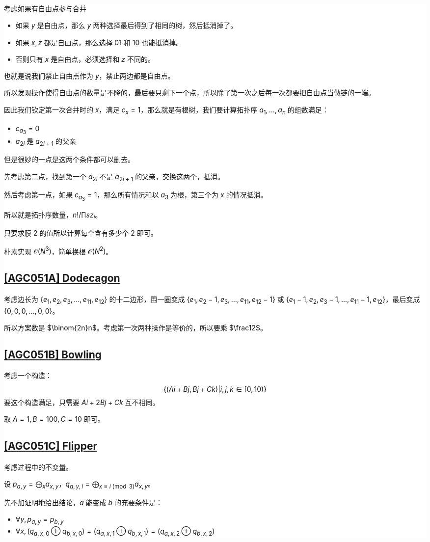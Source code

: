考虑如果有自由点参与合并

- 如果 $y$ 是自由点，那么 $y$ 两种选择最后得到了相同的树，然后抵消掉了。

- 如果 $x,z$ 都是自由点，那么选择 $01$ 和 $10$ 也能抵消掉。
- 否则只有 $x$ 是自由点，必须选择和 $z$ 不同的。

也就是说我们禁止自由点作为 $y$，禁止两边都是自由点。

所以发现操作使得自由点的数量是不降的，最后要只剩下一个点，所以除了第一次之后每一次都要把自由点当做链的一端。

因此我们钦定第一次合并时的 $x$，满足 $c_x=1$，那么就是有根树，我们要计算拓扑序 $a_1,\dots,a_n$ 的组数满足：

- $c_{a_3}=0$
- $a_{2i}$ 是 $a_{2i+1}$ 的父亲

但是很妙的一点是这两个条件都可以删去。

先考虑第二点，找到第一个 $a_{2i}$ 不是 $a_{2i+1}$ 的父亲，交换这两个，抵消。

然后考虑第一点，如果 $c_{a_3}=1$，那么所有情况和以 $a_3$ 为根，第三个为 $x$ 的情况抵消。

所以就是拓扑序数量，$n!/\prod sz_i$。

只要求膜 $2$ 的值所以计算每个含有多少个 $2$ 即可。

朴素实现 $\mathcal O(N^3)$，简单换根 $\mathcal O(N^2)$。

## [[AGC051A] Dodecagon](https://www.luogu.com.cn/problem/AT_agc051_a)

考虑边长为 $\{e_1,e_2,e_3,\dots,e_{11},e_{12}\}$ 的十二边形，围一圈变成 $\{e_1,e_2-1,e_3,\dots,e_{11},e_{12}-1\}$ 或 ${\{e_1-1,e_2,e_3-1,\dots,e_{11}-1,e_{12}\}}$，最后变成 $\{0,0,0,\dots,0,0\}$。

所以方案数是 $\binom{2n}n$。考虑第一次两种操作是等价的，所以要乘 $\frac12$。

## [[AGC051B] Bowling](https://www.luogu.com.cn/problem/AT_agc051_b)

考虑一个构造：
$$
\{(Ai+Bj,Bj+Ck)|i,j,k\in[0,10)\}
$$
要这个构造满足，只需要 $Ai+2Bj+Ck$ 互不相同。

取 $A=1,B=100,C=10$ 即可。

## [[AGC051C] Flipper](https://www.luogu.com.cn/problem/AT_agc051_c)

考虑过程中的不变量。

设 $p_{a,y}=\bigoplus_x a_{x,y}$，$q_{a,y,i}=\bigoplus_{x\equiv i\pmod 3}a_{x,y}$。

先不加证明地给出结论，$a$ 能变成 $b$ 的充要条件是：

- $\forall y,p_{a,y}=p_{b,y}$
- $\forall x,(q_{a,x,0}\oplus q_{b,x,0})=(q_{a,x,1}\oplus q_{b,x,1})=(q_{a,x,2}\oplus q_{b,x,2})$

